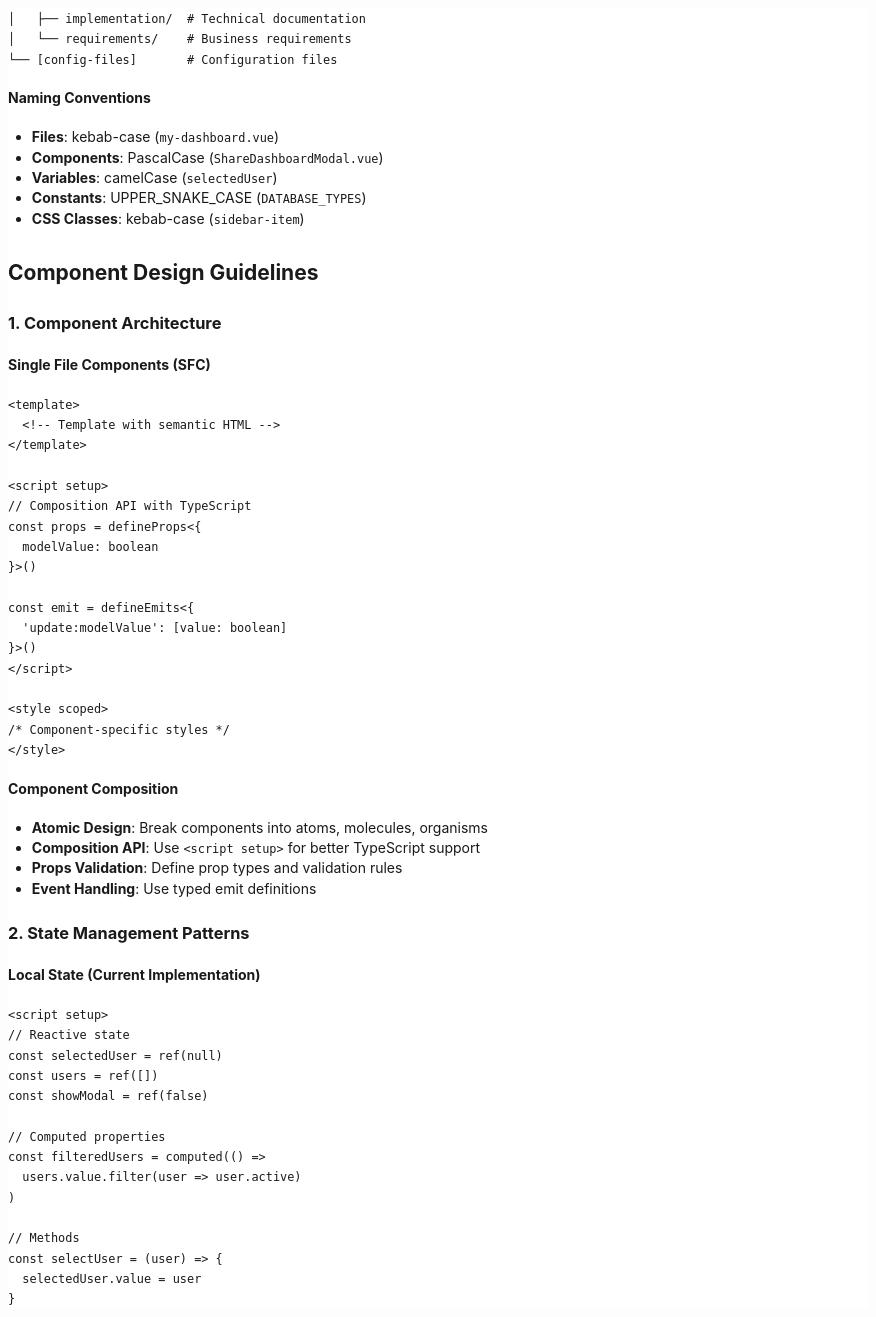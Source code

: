 ```
│   ├── implementation/  # Technical documentation
│   └── requirements/    # Business requirements
└── [config-files]       # Configuration files
```

#### Naming Conventions
- **Files**: kebab-case (`my-dashboard.vue`)
- **Components**: PascalCase (`ShareDashboardModal.vue`)
- **Variables**: camelCase (`selectedUser`)
- **Constants**: UPPER_SNAKE_CASE (`DATABASE_TYPES`)
- **CSS Classes**: kebab-case (`sidebar-item`)

## Component Design Guidelines

### 1. Component Architecture

#### Single File Components (SFC)
```vue
<template>
  <!-- Template with semantic HTML -->
</template>

<script setup>
// Composition API with TypeScript
const props = defineProps<{
  modelValue: boolean
}>()

const emit = defineEmits<{
  'update:modelValue': [value: boolean]
}>()
</script>

<style scoped>
/* Component-specific styles */
</style>
```

#### Component Composition
- **Atomic Design**: Break components into atoms, molecules, organisms
- **Composition API**: Use `<script setup>` for better TypeScript support
- **Props Validation**: Define prop types and validation rules
- **Event Handling**: Use typed emit definitions

### 2. State Management Patterns

#### Local State (Current Implementation)
```vue
<script setup>
// Reactive state
const selectedUser = ref(null)
const users = ref([])
const showModal = ref(false)

// Computed properties
const filteredUsers = computed(() => 
  users.value.filter(user => user.active)
)

// Methods
const selectUser = (user) => {
  selectedUser.value = user
}
```